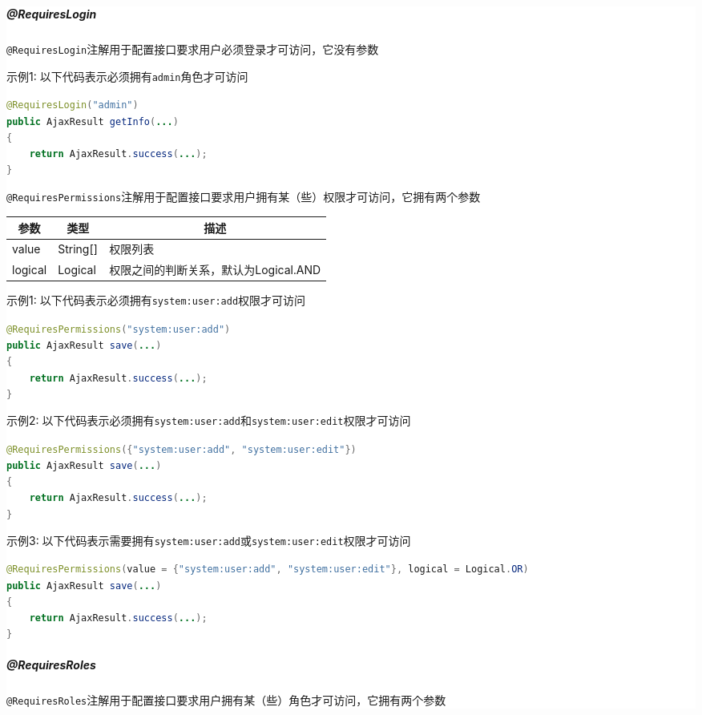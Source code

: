 ##### @RequiresLogin

`@RequiresLogin`注解用于配置接口要求用户必须登录才可访问，它没有参数

示例1: 以下代码表示必须拥有`admin`角色才可访问

```java
@RequiresLogin("admin")
public AjaxResult getInfo(...)
{
    return AjaxResult.success(...);
}
```



`@RequiresPermissions`注解用于配置接口要求用户拥有某（些）权限才可访问，它拥有两个参数

| 参数    | 类型     | 描述                                  |
| ------- | -------- | ------------------------------------- |
| value   | String[] | 权限列表                              |
| logical | Logical  | 权限之间的判断关系，默认为Logical.AND |

示例1: 以下代码表示必须拥有`system:user:add`权限才可访问

```java
@RequiresPermissions("system:user:add")
public AjaxResult save(...) 
{
    return AjaxResult.success(...);
}
```

示例2: 以下代码表示必须拥有`system:user:add`和`system:user:edit`权限才可访问

```java
@RequiresPermissions({"system:user:add", "system:user:edit"})
public AjaxResult save(...)
{
    return AjaxResult.success(...);
}
```

示例3: 以下代码表示需要拥有`system:user:add`或`system:user:edit`权限才可访问

```java
@RequiresPermissions(value = {"system:user:add", "system:user:edit"}, logical = Logical.OR)
public AjaxResult save(...)
{
    return AjaxResult.success(...);
}
```



##### @RequiresRoles

`@RequiresRoles`注解用于配置接口要求用户拥有某（些）角色才可访问，它拥有两个参数

